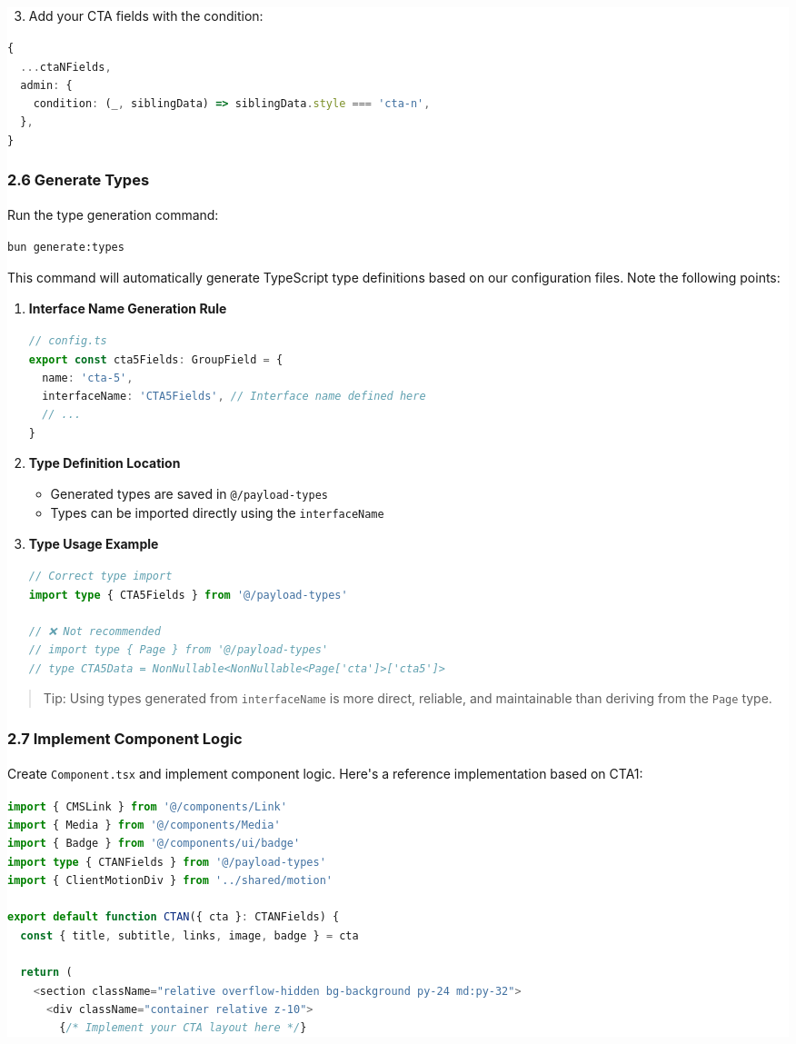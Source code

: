 3. Add your CTA fields with the condition:

```typescript
{
  ...ctaNFields,
  admin: {
    condition: (_, siblingData) => siblingData.style === 'cta-n',
  },
}
```

### 2.6 Generate Types

Run the type generation command:

```bash
bun generate:types
```

This command will automatically generate TypeScript type definitions based on our configuration files. Note the following points:

1. **Interface Name Generation Rule**

   ```typescript
   // config.ts
   export const cta5Fields: GroupField = {
     name: 'cta-5',
     interfaceName: 'CTA5Fields', // Interface name defined here
     // ...
   }
   ```

2. **Type Definition Location**

   - Generated types are saved in `@/payload-types`
   - Types can be imported directly using the `interfaceName`

3. **Type Usage Example**

   ```typescript
   // Correct type import
   import type { CTA5Fields } from '@/payload-types'

   // ❌ Not recommended
   // import type { Page } from '@/payload-types'
   // type CTA5Data = NonNullable<NonNullable<Page['cta']>['cta5']>
   ```

> Tip: Using types generated from `interfaceName` is more direct, reliable, and maintainable than deriving from the `Page` type.

### 2.7 Implement Component Logic

Create `Component.tsx` and implement component logic. Here's a reference implementation based on CTA1:

```typescript
import { CMSLink } from '@/components/Link'
import { Media } from '@/components/Media'
import { Badge } from '@/components/ui/badge'
import type { CTANFields } from '@/payload-types'
import { ClientMotionDiv } from '../shared/motion'

export default function CTAN({ cta }: CTANFields) {
  const { title, subtitle, links, image, badge } = cta

  return (
    <section className="relative overflow-hidden bg-background py-24 md:py-32">
      <div className="container relative z-10">
        {/* Implement your CTA layout here */}
```